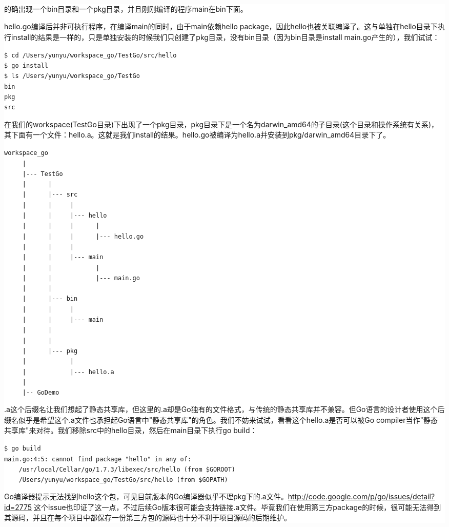 的确出现一个bin目录和一个pkg目录，并且刚刚编译的程序main在bin下面。

hello.go编译后并非可执行程序，在编译main的同时，由于main依赖hello package，因此hello也被关联编译了。这与单独在hello目录下执行install的结果是一样的，只是单独安装的时候我们只创建了pkg目录，没有bin目录（因为bin目录是install main.go产生的），我们试试：

```
$ cd /Users/yunyu/workspace_go/TestGo/src/hello
$ go install
$ ls /Users/yunyu/workspace_go/TestGo
bin
pkg
src
```

在我们的workspace(TestGo目录)下出现了一个pkg目录，pkg目录下是一个名为darwin_amd64的子目录(这个目录和操作系统有关系)，其下面有一个文件：hello.a。这就是我们install的结果。hello.go被编译为hello.a并安装到pkg/darwin_amd64目录下了。

```
workspace_go
     |
     |--- TestGo
     |      |
     |      |--- src
     |      |     |
     |      |     |--- hello
     |      |     |      |
     |      |     |      |--- hello.go
     |      |     |
     |      |     |--- main
     |      |            |
     |      |            |--- main.go
     |      |
     |      |--- bin
     |      |     |
     |      |     |--- main
     |      |
     |      |
     |      |--- pkg
     |            |
     |            |--- hello.a
     |
     |-- GoDemo
```

.a这个后缀名让我们想起了静态共享库，但这里的.a却是Go独有的文件格式，与传统的静态共享库并不兼容。但Go语言的设计者使用这个后缀名似乎是希望这个.a文件也承担起Go语言中"静态共享库"的角色。我们不妨来试试，看看这个hello.a是否可以被Go compiler当作"静态共享库"来对待。我们移除src中的hello目录，然后在main目录下执行go build：

```
$ go build
main.go:4:5: cannot find package "hello" in any of:
	/usr/local/Cellar/go/1.7.3/libexec/src/hello (from $GOROOT)
	/Users/yunyu/workspace_go/TestGo/src/hello (from $GOPATH)
```

Go编译器提示无法找到hello这个包，可见目前版本的Go编译器似乎不理pkg下的.a文件。http://code.google.com/p/go/issues/detail?id=2775 这个issue也印证了这一点，不过后续Go版本很可能会支持链接.a文件。毕竟我们在使用第三方package的时候，很可能无法得到其源码，并且在每个项目中都保存一份第三方包的源码也十分不利于项目源码的后期维护。
